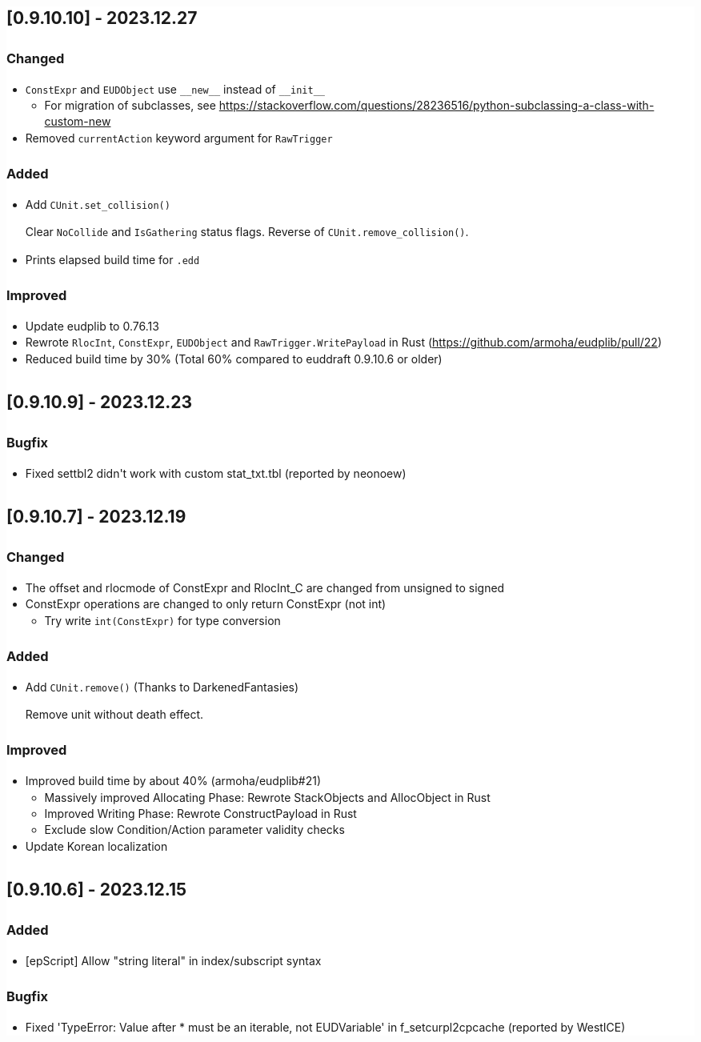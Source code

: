 ## [0.9.10.10] - 2023.12.27
### Changed
- `ConstExpr` and `EUDObject` use `__new__` instead of `__init__`
  * For migration of subclasses, see https://stackoverflow.com/questions/28236516/python-subclassing-a-class-with-custom-new
- Removed `currentAction` keyword argument for `RawTrigger`

### Added
- Add `CUnit.set_collision()`

  Clear `NoCollide` and `IsGathering` status flags. Reverse of `CUnit.remove_collision()`.
- Prints elapsed build time for `.edd`

### Improved
- Update eudplib to 0.76.13
- Rewrote `RlocInt`, `ConstExpr`, `EUDObject` and `RawTrigger.WritePayload` in Rust (https://github.com/armoha/eudplib/pull/22)
- Reduced build time by 30% (Total 60% compared to euddraft 0.9.10.6 or older)

## [0.9.10.9] - 2023.12.23
### Bugfix
- Fixed settbl2 didn't work with custom stat_txt.tbl (reported by neonoew)

## [0.9.10.7] - 2023.12.19
### Changed
- The offset and rlocmode of ConstExpr and RlocInt_C are changed from unsigned to signed
- ConstExpr operations are changed to only return ConstExpr (not int)
  * Try write `int(ConstExpr)` for type conversion

### Added
- Add `CUnit.remove()` (Thanks to DarkenedFantasies)

  Remove unit without death effect.

### Improved
- Improved build time by about 40% (armoha/eudplib#21)
  * Massively improved Allocating Phase: Rewrote StackObjects and AllocObject in Rust
  * Improved Writing Phase: Rewrote ConstructPayload in Rust
  * Exclude slow Condition/Action parameter validity checks
- Update Korean localization

## [0.9.10.6] - 2023.12.15
### Added
- [epScript] Allow "string literal" in index/subscript syntax

### Bugfix
- Fixed 'TypeError: Value after * must be an iterable, not EUDVariable' in f_setcurpl2cpcache (reported by WestICE)
